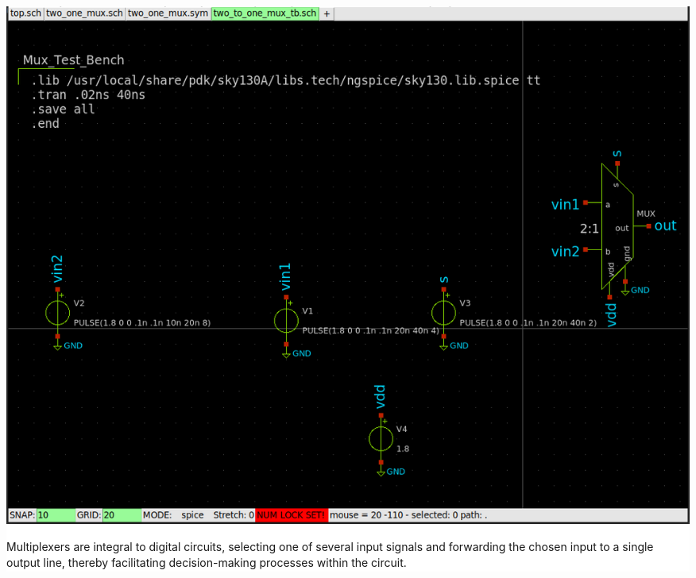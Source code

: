 ![Mux Test Bench](assets/images/mux2to1/schematic/mux_testbench.png)

Multiplexers are integral to digital circuits, selecting one of several input signals and forwarding the chosen input to a single output line, thereby facilitating decision-making processes within the circuit.